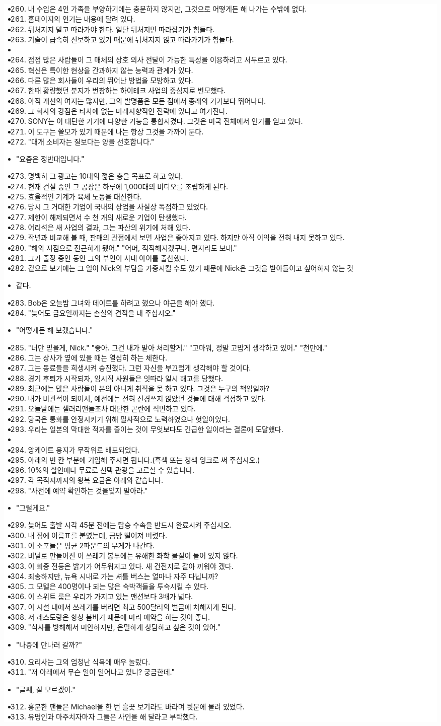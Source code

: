 -   260) 내 수입은 4인 가족을 부양하기에는 충분하지 않지만, 그것으로 어떻게든 해 나가는 수밖에 없다.
-   261) 홈페이지의 인기는 내용에 달려 있다.
-   262) 뒤처지지 말고 따라가야 한다. 일단 뒤처지면 따라잡기가 힘들다.
-   263) 기술이 급속히 진보하고 있기 때문에 뒤처지지 않고 따라가기가 힘들다.
-

-   264) 점점 많은 사람들이 그 매체의 상호 의사 전달이 가능한 특성을 이용하려고 서두르고 있다.
-   265) 혁신은 특이한 현상을 간과하지 않는 능력과 관계가 있다.
-   266) 다른 많은 회사들이 우리의 뛰어난 방법을 모방하고 있다.
-   267) 한때 황량했던 분지가 번창하는 하이테크 사업의 중심지로 변모했다.
-   268) 아직 개선의 여지는 많지만, 그의 발명품은 모든 점에서 종래의 기기보다 뛰어나다.
-   269) 그 회사의 강점은 타사에 없는 미래지향적인 전략에 있다고 여겨진다.
-   270) SONY는 이 대단한 기기에 다양한 기능을 통합시켰다. 그것은 미국 전체에서 인기를 얻고 있다.
-   271) 이 도구는 쓸모가 있기 때문에 나는 항상 그것을 가까이 둔다.
-   272) "대개 소비자는 질보다는 양을 선호합니다."
-   "요즘은 정반대입니다."
-   273) 명백히 그 광고는 10대의 젊은 층을 목표로 하고 있다.
-   274) 현재 건설 중인 그 공장은 하루에 1,000대의 비디오를 조립하게 된다.
-   275) 효율적인 기계가 육체 노동을 대신한다.
-   276) 당시 그 거대한 기업이 국내의 상업을 사실상 독점하고 있었다.
-   277) 제한이 해제되면서 수 천 개의 새로운 기업이 탄생했다.
-   278) 어리석은 새 사업의 결과, 그는 파산의 위기에 처해 있다.
-   279) 작년과 비교해 볼 때, 판매의 관점에서 보면 사업은 좋아지고 있다. 하지만 아직 이익을 전혀 내지 못하고 있다.
-   280) "해외 지점으로 전근하게 됐어." "어머, 적적해지겠구나. 편지라도 보내."
-   281) 그가 출장 중인 동안 그의 부인이 사내 아이를 출산했다.
-   282) 겉으로 보기에는 그 일이 Nick의 부담을 가중시킬 수도 있기 때문에 Nick은 그것을 받아들이고 싶어하지 않는 것
-   같다.
-   283) Bob은 오늘밤 그녀와 데이트를 하려고 했으나 야근을 해야 했다.
-   284) "늦어도 금요일까지는 손실의 견적을 내 주십시오."
-   "어떻게든 해 보겠습니다."
-   285) "너만 믿을게, Nick." "좋아. 그건 내가 맡아 처리할게." "고마워, 정말 고맙게 생각하고 있어." "천만에."
-   286) 그는 상사가 옆에 있을 때는 열심히 하는 체한다.
-   287) 그는 동료들을 희생시켜 승진했다. 그런 자신을 부끄럽게 생각해야 할 것이다.
-   288) 경기 후퇴가 시작되자, 임시직 사원들은 잇따라 일시 해고를 당했다.
-   289) 최근에는 많은 사람들이 본의 아니게 취직을 못 하고 있다. 그것은 누구의 책임일까?
-   290) 내가 비관적이 되어서, 예전에는 전혀 신경쓰지 않았던 것들에 대해 걱정하고 있다.
-   291) 오늘날에는 샐러리맨들조차 대단한 곤란에 직면하고 있다.
-   292) 당국은 통화를 안정시키기 위해 필사적으로 노력하였으나 헛일이었다.
-   293) 우리는 일본의 막대한 적자를 줄이는 것이 무엇보다도 긴급한 일이라는 결론에 도달했다.
-

-   294) 앙케이트 용지가 무작위로 배포되었다.
-   295) 아래의 빈 칸 부분에 기입해 주시면 됩니다.(흑색 또는 청색 잉크로 써 주십시오.)
-   296) 10%의 할인에다 무료로 선택 관광을 고르실 수 있습니다.
-   297) 각 목적지까지의 왕복 요금은 아래와 같습니다.
-   298) "사전에 예약 확인하는 것을잊지 말아라."
-   "그럴게요."
-   299) 늦어도 출발 시각 45분 전에는 탑승 수속을 반드시 완료시켜 주십시오.
-   300) 내 짐에 이름표를 붙였는데, 금방 떨어져 버렸다.
-   301) 이 소포들은 평균 2파운드의 무게가 나간다.
-   302) 비닐로 만들어진 이 쓰레기 봉투에는 유해한 화학 물질이 들어 있지 않다.
-   303) 이 회중 전등은 밝기가 어두워지고 있다. 새 건전지로 갈아 끼워야 겠다.
-   304) 죄송하지만, 뉴욕 시내로 가는 셔틀 버스는 얼마나 자주 다닙니까?
-   305) 그 모텔은 400명이나 되는 많은 숙박객들을 투숙시킬 수 있다.
-   306) 이 스위트 룸은 우리가 가지고 있는 맨션보다 3배가 넓다.
-   307) 이 시설 내에서 쓰레기를 버리면 최고 500달러의 벌금에 처해지게 된다.
-   308) 저 레스토랑은 항상 붐비기 때문에 미리 예약을 하는 것이 좋다.
-   309) "식사를 방해해서 미안하지만, 은밀하게 상담하고 싶은 것이 있어."
-   "나중에 만나러 갈까?"
-   310) 요리사는 그의 엄청난 식욕에 매우 놀랐다.
-   311) "저 아래에서 무슨 일이 일어나고 있니? 궁금한데."
-   "글쎄, 잘 모르겠어."
-   312) 흥분한 팬들은 Michael을 한 번 흘끗 보기라도 바라며 뒷문에 몰려 있었다.
-   313) 유명인과 마주치자마자 그들은 사인을 해 달라고 부탁했다.